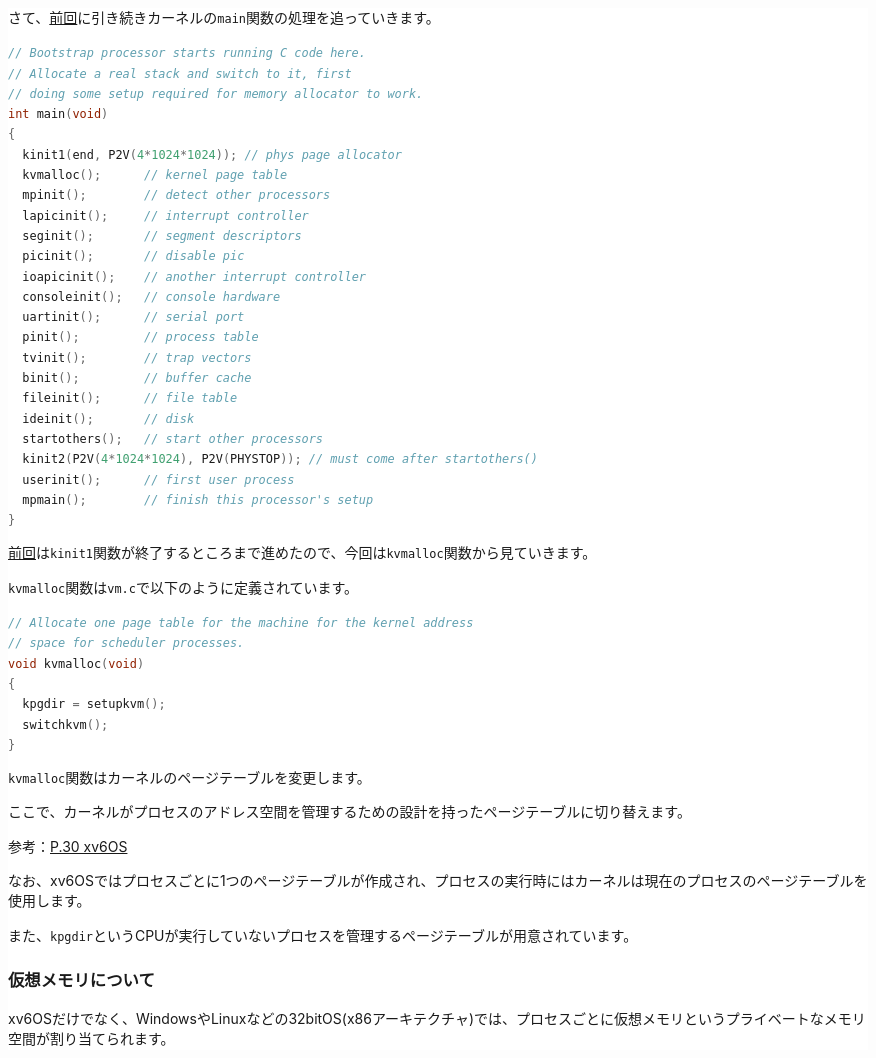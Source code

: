 さて、[前回](/unix-xv6-004-kernel-main-01)に引き続きカーネルの`main`関数の処理を追っていきます。

``` c
// Bootstrap processor starts running C code here.
// Allocate a real stack and switch to it, first
// doing some setup required for memory allocator to work.
int main(void)
{
  kinit1(end, P2V(4*1024*1024)); // phys page allocator
  kvmalloc();      // kernel page table
  mpinit();        // detect other processors
  lapicinit();     // interrupt controller
  seginit();       // segment descriptors
  picinit();       // disable pic
  ioapicinit();    // another interrupt controller
  consoleinit();   // console hardware
  uartinit();      // serial port
  pinit();         // process table
  tvinit();        // trap vectors
  binit();         // buffer cache
  fileinit();      // file table
  ideinit();       // disk 
  startothers();   // start other processors
  kinit2(P2V(4*1024*1024), P2V(PHYSTOP)); // must come after startothers()
  userinit();      // first user process
  mpmain();        // finish this processor's setup
}
```

[前回](/unix-xv6-004-kernel-main-01)は`kinit1`関数が終了するところまで進めたので、今回は`kvmalloc`関数から見ていきます。

`kvmalloc`関数は`vm.c`で以下のように定義されています。

``` c
// Allocate one page table for the machine for the kernel address
// space for scheduler processes.
void kvmalloc(void)
{
  kpgdir = setupkvm();
  switchkvm();
}
```

`kvmalloc`関数はカーネルのページテーブルを変更します。

ここで、カーネルがプロセスのアドレス空間を管理するための設計を持ったページテーブルに切り替えます。

参考：[P.30 xv6OS](https://pdos.csail.mit.edu/6.828/2018/xv6/book-rev11.pdf)

なお、xv6OSではプロセスごとに1つのページテーブルが作成され、プロセスの実行時にはカーネルは現在のプロセスのページテーブルを使用します。

また、`kpgdir`というCPUが実行していないプロセスを管理するページテーブルが用意されています。

### 仮想メモリについて

xv6OSだけでなく、WindowsやLinuxなどの32bitOS(x86アーキテクチャ)では、プロセスごとに仮想メモリというプライベートなメモリ空間が割り当てられます。
